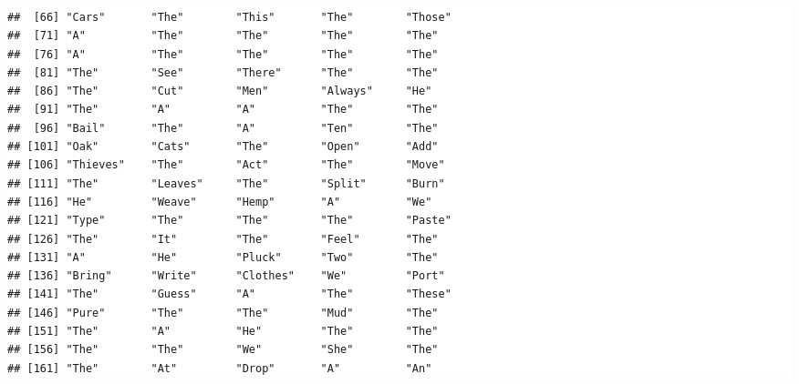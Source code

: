    ##  [66] "Cars"       "The"        "This"       "The"        "Those"     
    ##  [71] "A"          "The"        "The"        "The"        "The"       
    ##  [76] "A"          "The"        "The"        "The"        "The"       
    ##  [81] "The"        "See"        "There"      "The"        "The"       
    ##  [86] "The"        "Cut"        "Men"        "Always"     "He"        
    ##  [91] "The"        "A"          "A"          "The"        "The"       
    ##  [96] "Bail"       "The"        "A"          "Ten"        "The"       
    ## [101] "Oak"        "Cats"       "The"        "Open"       "Add"       
    ## [106] "Thieves"    "The"        "Act"        "The"        "Move"      
    ## [111] "The"        "Leaves"     "The"        "Split"      "Burn"      
    ## [116] "He"         "Weave"      "Hemp"       "A"          "We"        
    ## [121] "Type"       "The"        "The"        "The"        "Paste"     
    ## [126] "The"        "It"         "The"        "Feel"       "The"       
    ## [131] "A"          "He"         "Pluck"      "Two"        "The"       
    ## [136] "Bring"      "Write"      "Clothes"    "We"         "Port"      
    ## [141] "The"        "Guess"      "A"          "The"        "These"     
    ## [146] "Pure"       "The"        "The"        "Mud"        "The"       
    ## [151] "The"        "A"          "He"         "The"        "The"       
    ## [156] "The"        "The"        "We"         "She"        "The"       
    ## [161] "The"        "At"         "Drop"       "A"          "An"        